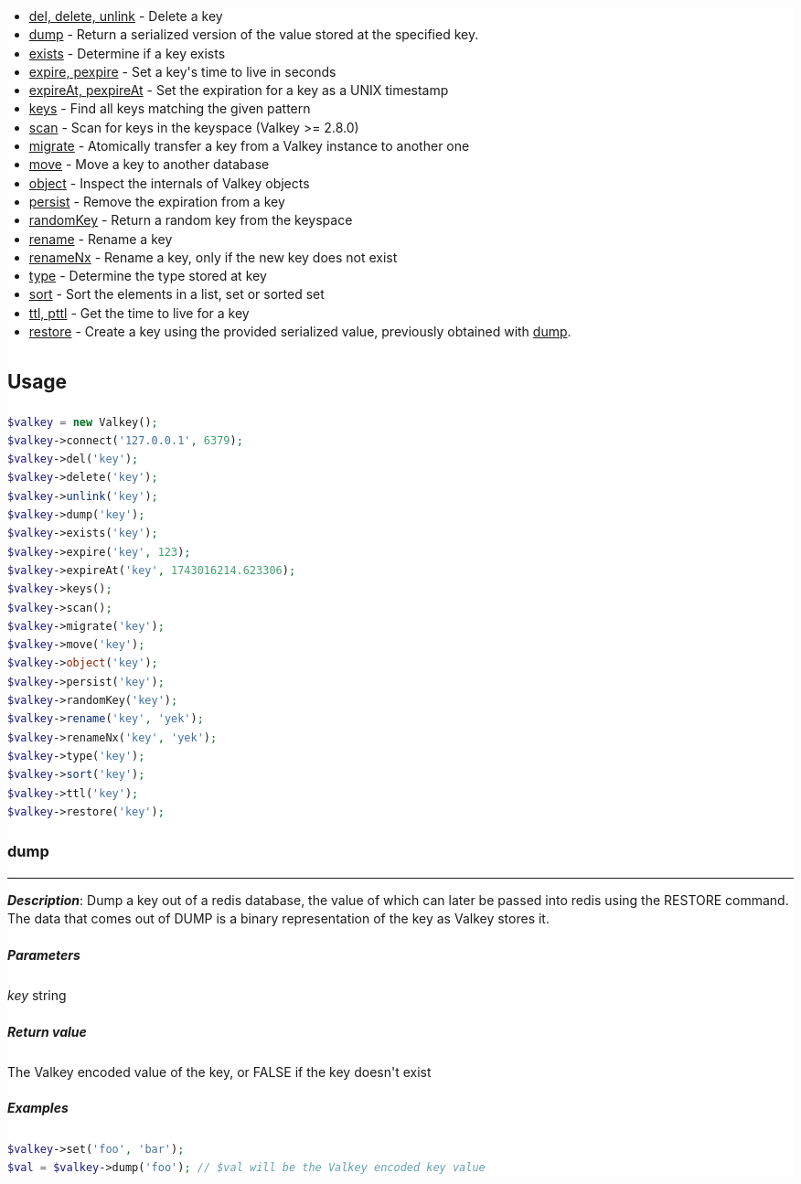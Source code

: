 * [del, delete, unlink](#del-delete-unlink) - Delete a key
* [dump](#dump) - Return a serialized version of the value stored at the specified key.
* [exists](#exists) - Determine if a key exists
* [expire, pexpire](#expire-pexpire) - Set a key's time to live in seconds
* [expireAt, pexpireAt](#expireat-pexpireat) - Set the expiration for a key as a UNIX timestamp
* [keys](#keys) - Find all keys matching the given pattern
* [scan](#scan) - Scan for keys in the keyspace (Valkey >= 2.8.0)
* [migrate](#migrate) - Atomically transfer a key from a Valkey instance to another one
* [move](#move) - Move a key to another database
* [object](#object) - Inspect the internals of Valkey objects
* [persist](#persist) - Remove the expiration from a key
* [randomKey](#randomkey) - Return a random key from the keyspace
* [rename](#rename) - Rename a key
* [renameNx](#renamenx) - Rename a key, only if the new key does not exist
* [type](#type) - Determine the type stored at key
* [sort](#sort) - Sort the elements in a list, set or sorted set
* [ttl, pttl](#ttl-pttl) - Get the time to live for a key
* [restore](#restore) - Create a key using the provided serialized value, previously obtained with [dump](#dump).

## Usage

```php
$valkey = new Valkey();
$valkey->connect('127.0.0.1', 6379);
$valkey->del('key');
$valkey->delete('key');
$valkey->unlink('key');
$valkey->dump('key');
$valkey->exists('key');
$valkey->expire('key', 123);
$valkey->expireAt('key', 1743016214.623306);
$valkey->keys();
$valkey->scan();
$valkey->migrate('key');
$valkey->move('key');
$valkey->object('key');
$valkey->persist('key');
$valkey->randomKey('key');
$valkey->rename('key', 'yek');
$valkey->renameNx('key', 'yek');
$valkey->type('key');
$valkey->sort('key');
$valkey->ttl('key');
$valkey->restore('key');
```

### dump
-----
_**Description**_: Dump a key out of a redis database, the value of which can later be passed into redis using the RESTORE command.  The data
that comes out of DUMP is a binary representation of the key as Valkey stores it.
##### *Parameters*
*key* string
##### *Return value*
The Valkey encoded value of the key, or FALSE if the key doesn't exist
##### *Examples*
```php
$valkey->set('foo', 'bar');
$val = $valkey->dump('foo'); // $val will be the Valkey encoded key value
```
